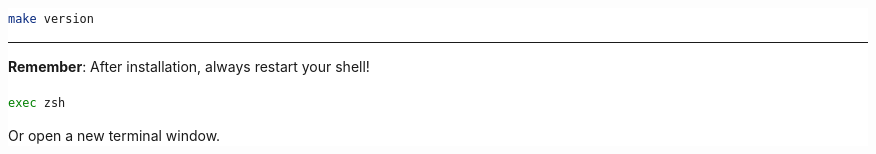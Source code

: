 ```bash
make version
```

---

**Remember**: After installation, always restart your shell!

```bash
exec zsh
```

Or open a new terminal window.
